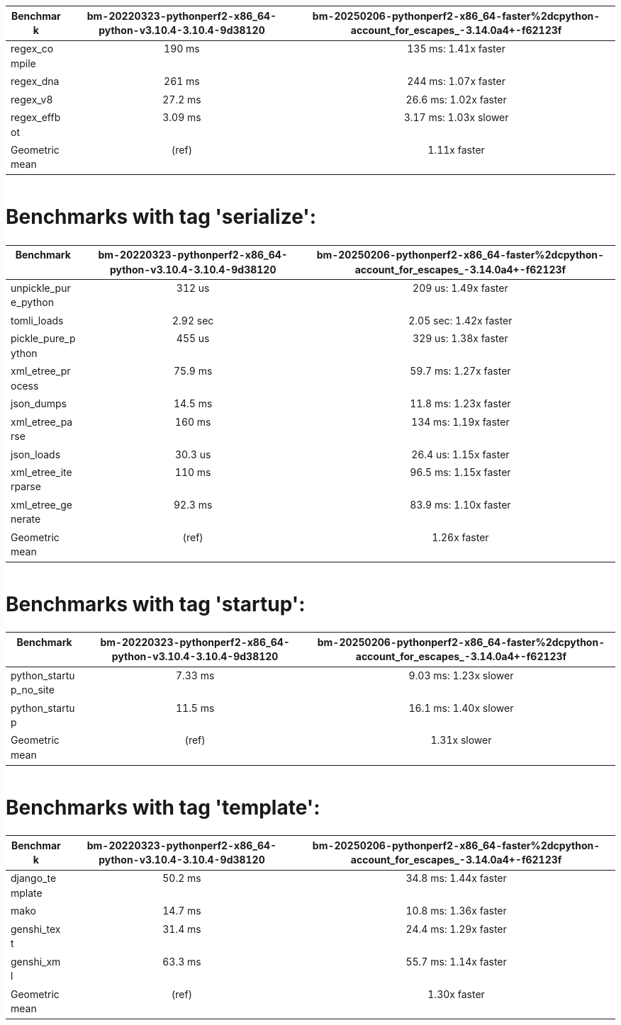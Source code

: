 | Benchmark      | bm-20220323-pythonperf2-x86_64-python-v3.10.4-3.10.4-9d38120 | bm-20250206-pythonperf2-x86_64-faster%2dcpython-account_for_escapes_-3.14.0a4+-f62123f |
|----------------|:------------------------------------------------------------:|:--------------------------------------------------------------------------------------:|
| regex_compile  | 190 ms                                                       | 135 ms: 1.41x faster                                                                   |
| regex_dna      | 261 ms                                                       | 244 ms: 1.07x faster                                                                   |
| regex_v8       | 27.2 ms                                                      | 26.6 ms: 1.02x faster                                                                  |
| regex_effbot   | 3.09 ms                                                      | 3.17 ms: 1.03x slower                                                                  |
| Geometric mean | (ref)                                                        | 1.11x faster                                                                           |

Benchmarks with tag 'serialize':
================================

| Benchmark            | bm-20220323-pythonperf2-x86_64-python-v3.10.4-3.10.4-9d38120 | bm-20250206-pythonperf2-x86_64-faster%2dcpython-account_for_escapes_-3.14.0a4+-f62123f |
|----------------------|:------------------------------------------------------------:|:--------------------------------------------------------------------------------------:|
| unpickle_pure_python | 312 us                                                       | 209 us: 1.49x faster                                                                   |
| tomli_loads          | 2.92 sec                                                     | 2.05 sec: 1.42x faster                                                                 |
| pickle_pure_python   | 455 us                                                       | 329 us: 1.38x faster                                                                   |
| xml_etree_process    | 75.9 ms                                                      | 59.7 ms: 1.27x faster                                                                  |
| json_dumps           | 14.5 ms                                                      | 11.8 ms: 1.23x faster                                                                  |
| xml_etree_parse      | 160 ms                                                       | 134 ms: 1.19x faster                                                                   |
| json_loads           | 30.3 us                                                      | 26.4 us: 1.15x faster                                                                  |
| xml_etree_iterparse  | 110 ms                                                       | 96.5 ms: 1.15x faster                                                                  |
| xml_etree_generate   | 92.3 ms                                                      | 83.9 ms: 1.10x faster                                                                  |
| Geometric mean       | (ref)                                                        | 1.26x faster                                                                           |

Benchmarks with tag 'startup':
==============================

| Benchmark              | bm-20220323-pythonperf2-x86_64-python-v3.10.4-3.10.4-9d38120 | bm-20250206-pythonperf2-x86_64-faster%2dcpython-account_for_escapes_-3.14.0a4+-f62123f |
|------------------------|:------------------------------------------------------------:|:--------------------------------------------------------------------------------------:|
| python_startup_no_site | 7.33 ms                                                      | 9.03 ms: 1.23x slower                                                                  |
| python_startup         | 11.5 ms                                                      | 16.1 ms: 1.40x slower                                                                  |
| Geometric mean         | (ref)                                                        | 1.31x slower                                                                           |

Benchmarks with tag 'template':
===============================

| Benchmark       | bm-20220323-pythonperf2-x86_64-python-v3.10.4-3.10.4-9d38120 | bm-20250206-pythonperf2-x86_64-faster%2dcpython-account_for_escapes_-3.14.0a4+-f62123f |
|-----------------|:------------------------------------------------------------:|:--------------------------------------------------------------------------------------:|
| django_template | 50.2 ms                                                      | 34.8 ms: 1.44x faster                                                                  |
| mako            | 14.7 ms                                                      | 10.8 ms: 1.36x faster                                                                  |
| genshi_text     | 31.4 ms                                                      | 24.4 ms: 1.29x faster                                                                  |
| genshi_xml      | 63.3 ms                                                      | 55.7 ms: 1.14x faster                                                                  |
| Geometric mean  | (ref)                                                        | 1.30x faster                                                                           |
